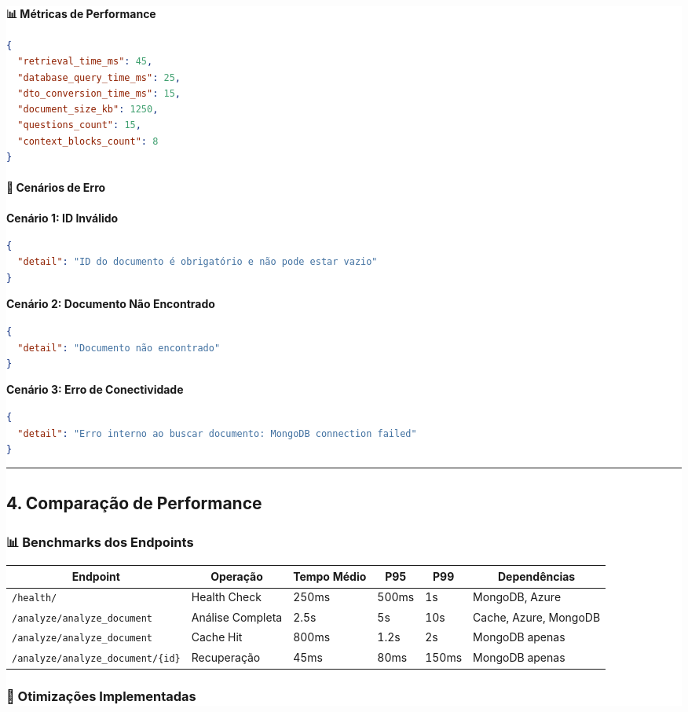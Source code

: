 #### 📊 Métricas de Performance

```json
{
  "retrieval_time_ms": 45,
  "database_query_time_ms": 25,
  "dto_conversion_time_ms": 15,
  "document_size_kb": 1250,
  "questions_count": 15,
  "context_blocks_count": 8
}
```

#### 🚨 Cenários de Erro

**Cenário 1: ID Inválido**

```json
{
  "detail": "ID do documento é obrigatório e não pode estar vazio"
}
```

**Cenário 2: Documento Não Encontrado**

```json
{
  "detail": "Documento não encontrado"
}
```

**Cenário 3: Erro de Conectividade**

```json
{
  "detail": "Erro interno ao buscar documento: MongoDB connection failed"
}
```

---

## 4. Comparação de Performance

### 📊 Benchmarks dos Endpoints

| Endpoint                         | Operação         | Tempo Médio | P95   | P99   | Dependências          |
| -------------------------------- | ---------------- | ----------- | ----- | ----- | --------------------- |
| `/health/`                       | Health Check     | 250ms       | 500ms | 1s    | MongoDB, Azure        |
| `/analyze/analyze_document`      | Análise Completa | 2.5s        | 5s    | 10s   | Cache, Azure, MongoDB |
| `/analyze/analyze_document`      | Cache Hit        | 800ms       | 1.2s  | 2s    | MongoDB apenas        |
| `/analyze/analyze_document/{id}` | Recuperação      | 45ms        | 80ms  | 150ms | MongoDB apenas        |

### 🎯 Otimizações Implementadas
